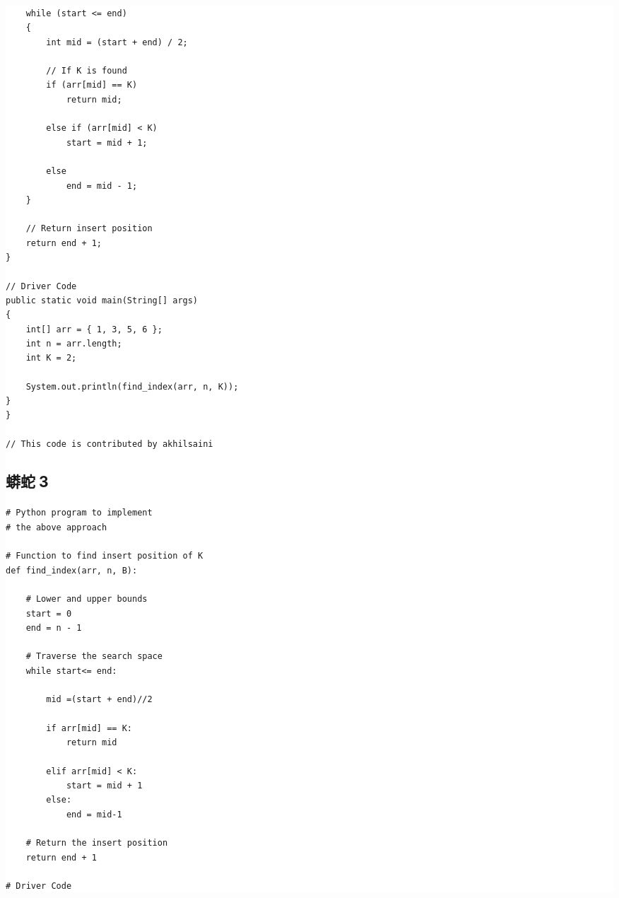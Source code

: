 ```
    while (start <= end)
    {
        int mid = (start + end) / 2;

        // If K is found
        if (arr[mid] == K)
            return mid;

        else if (arr[mid] < K)
            start = mid + 1;

        else
            end = mid - 1;
    }

    // Return insert position
    return end + 1;
}

// Driver Code
public static void main(String[] args)
{
    int[] arr = { 1, 3, 5, 6 };
    int n = arr.length;
    int K = 2;

    System.out.println(find_index(arr, n, K));
}
}

// This code is contributed by akhilsaini
```

## 蟒蛇 3

```
# Python program to implement
# the above approach

# Function to find insert position of K
def find_index(arr, n, B):

    # Lower and upper bounds
    start = 0
    end = n - 1

    # Traverse the search space
    while start<= end:

        mid =(start + end)//2

        if arr[mid] == K:
            return mid

        elif arr[mid] < K:
            start = mid + 1
        else:
            end = mid-1

    # Return the insert position
    return end + 1

# Driver Code
```